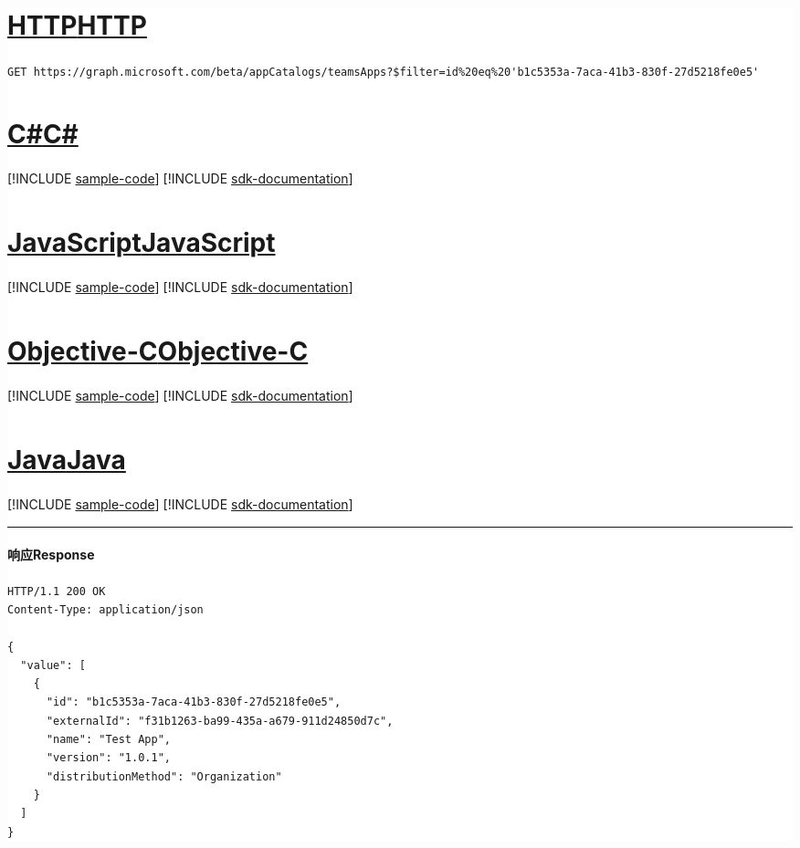 
# <a name="http"></a>[<span data-ttu-id="9d634-150">HTTP</span><span class="sxs-lookup"><span data-stu-id="9d634-150">HTTP</span></span>](#tab/http)


```msgraph-interactive
GET https://graph.microsoft.com/beta/appCatalogs/teamsApps?$filter=id%20eq%20'b1c5353a-7aca-41b3-830f-27d5218fe0e5'
```
# <a name="c"></a>[<span data-ttu-id="9d634-151">C#</span><span class="sxs-lookup"><span data-stu-id="9d634-151">C#</span></span>](#tab/csharp)
[!INCLUDE [sample-code](../includes/snippets/csharp/list-teamsapp-filter-id-csharp-snippets.md)]
[!INCLUDE [sdk-documentation](../includes/snippets/snippets-sdk-documentation-link.md)]

# <a name="javascript"></a>[<span data-ttu-id="9d634-152">JavaScript</span><span class="sxs-lookup"><span data-stu-id="9d634-152">JavaScript</span></span>](#tab/javascript)
[!INCLUDE [sample-code](../includes/snippets/javascript/list-teamsapp-filter-id-javascript-snippets.md)]
[!INCLUDE [sdk-documentation](../includes/snippets/snippets-sdk-documentation-link.md)]

# <a name="objective-c"></a>[<span data-ttu-id="9d634-153">Objective-C</span><span class="sxs-lookup"><span data-stu-id="9d634-153">Objective-C</span></span>](#tab/objc)
[!INCLUDE [sample-code](../includes/snippets/objc/list-teamsapp-filter-id-objc-snippets.md)]
[!INCLUDE [sdk-documentation](../includes/snippets/snippets-sdk-documentation-link.md)]

# <a name="java"></a>[<span data-ttu-id="9d634-154">Java</span><span class="sxs-lookup"><span data-stu-id="9d634-154">Java</span></span>](#tab/java)
[!INCLUDE [sample-code](../includes/snippets/java/list-teamsapp-filter-id-java-snippets.md)]
[!INCLUDE [sdk-documentation](../includes/snippets/snippets-sdk-documentation-link.md)]

---


#### <a name="response"></a><span data-ttu-id="9d634-155">响应</span><span class="sxs-lookup"><span data-stu-id="9d634-155">Response</span></span>



```http
HTTP/1.1 200 OK
Content-Type: application/json

{
  "value": [
    {
      "id": "b1c5353a-7aca-41b3-830f-27d5218fe0e5",
      "externalId": "f31b1263-ba99-435a-a679-911d24850d7c",
      "name": "Test App",
      "version": "1.0.1",
      "distributionMethod": "Organization"
    }
  ]
}
```